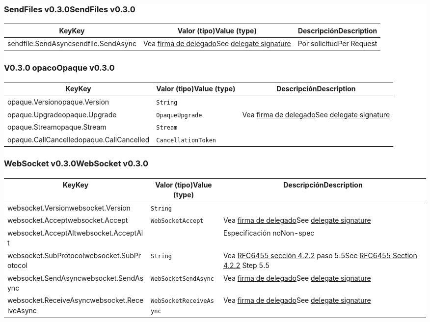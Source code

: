 
### <a name="sendfiles-v030"></a><span data-ttu-id="6afdd-198">SendFiles v0.3.0</span><span class="sxs-lookup"><span data-stu-id="6afdd-198">SendFiles v0.3.0</span></span>

| <span data-ttu-id="6afdd-199">Key</span><span class="sxs-lookup"><span data-stu-id="6afdd-199">Key</span></span>               | <span data-ttu-id="6afdd-200">Valor (tipo)</span><span class="sxs-lookup"><span data-stu-id="6afdd-200">Value (type)</span></span> | <span data-ttu-id="6afdd-201">Descripción</span><span class="sxs-lookup"><span data-stu-id="6afdd-201">Description</span></span> |
| ----------------- | ------------ | ----------- |
| <span data-ttu-id="6afdd-202">sendfile.SendAsync</span><span class="sxs-lookup"><span data-stu-id="6afdd-202">sendfile.SendAsync</span></span> | <span data-ttu-id="6afdd-203">Vea [firma de delegado](http://owin.org/spec/extensions/owin-SendFile-Extension-v0.3.0.htm)</span><span class="sxs-lookup"><span data-stu-id="6afdd-203">See [delegate signature](http://owin.org/spec/extensions/owin-SendFile-Extension-v0.3.0.htm)</span></span> | <span data-ttu-id="6afdd-204">Por solicitud</span><span class="sxs-lookup"><span data-stu-id="6afdd-204">Per Request</span></span> |


### <a name="opaque-v030"></a><span data-ttu-id="6afdd-205">V0.3.0 opaco</span><span class="sxs-lookup"><span data-stu-id="6afdd-205">Opaque v0.3.0</span></span>

| <span data-ttu-id="6afdd-206">Key</span><span class="sxs-lookup"><span data-stu-id="6afdd-206">Key</span></span>               | <span data-ttu-id="6afdd-207">Valor (tipo)</span><span class="sxs-lookup"><span data-stu-id="6afdd-207">Value (type)</span></span> | <span data-ttu-id="6afdd-208">Descripción</span><span class="sxs-lookup"><span data-stu-id="6afdd-208">Description</span></span> |
| ----------------- | ------------ | ----------- |
| <span data-ttu-id="6afdd-209">opaque.Version</span><span class="sxs-lookup"><span data-stu-id="6afdd-209">opaque.Version</span></span> | `String` |  |
| <span data-ttu-id="6afdd-210">opaque.Upgrade</span><span class="sxs-lookup"><span data-stu-id="6afdd-210">opaque.Upgrade</span></span> | `OpaqueUpgrade` | <span data-ttu-id="6afdd-211">Vea [firma de delegado](http://owin.org/spec/extensions/owin-SendFile-Extension-v0.3.0.htm)</span><span class="sxs-lookup"><span data-stu-id="6afdd-211">See [delegate signature](http://owin.org/spec/extensions/owin-SendFile-Extension-v0.3.0.htm)</span></span> |
| <span data-ttu-id="6afdd-212">opaque.Stream</span><span class="sxs-lookup"><span data-stu-id="6afdd-212">opaque.Stream</span></span> | `Stream` |  |
| <span data-ttu-id="6afdd-213">opaque.CallCancelled</span><span class="sxs-lookup"><span data-stu-id="6afdd-213">opaque.CallCancelled</span></span> | `CancellationToken` |  |


### <a name="websocket-v030"></a><span data-ttu-id="6afdd-214">WebSocket v0.3.0</span><span class="sxs-lookup"><span data-stu-id="6afdd-214">WebSocket v0.3.0</span></span>

| <span data-ttu-id="6afdd-215">Key</span><span class="sxs-lookup"><span data-stu-id="6afdd-215">Key</span></span>               | <span data-ttu-id="6afdd-216">Valor (tipo)</span><span class="sxs-lookup"><span data-stu-id="6afdd-216">Value (type)</span></span> | <span data-ttu-id="6afdd-217">Descripción</span><span class="sxs-lookup"><span data-stu-id="6afdd-217">Description</span></span> |
| ----------------- | ------------ | ----------- |
| <span data-ttu-id="6afdd-218">websocket.Version</span><span class="sxs-lookup"><span data-stu-id="6afdd-218">websocket.Version</span></span> | `String` |  |
| <span data-ttu-id="6afdd-219">websocket.Accept</span><span class="sxs-lookup"><span data-stu-id="6afdd-219">websocket.Accept</span></span> | `WebSocketAccept` | <span data-ttu-id="6afdd-220">Vea [firma de delegado](http://owin.org/spec/extensions/owin-SendFile-Extension-v0.3.0.htm)</span><span class="sxs-lookup"><span data-stu-id="6afdd-220">See [delegate signature](http://owin.org/spec/extensions/owin-SendFile-Extension-v0.3.0.htm)</span></span> |
| <span data-ttu-id="6afdd-221">websocket.AcceptAlt</span><span class="sxs-lookup"><span data-stu-id="6afdd-221">websocket.AcceptAlt</span></span> |  | <span data-ttu-id="6afdd-222">Especificación no</span><span class="sxs-lookup"><span data-stu-id="6afdd-222">Non-spec</span></span> |
| <span data-ttu-id="6afdd-223">websocket.SubProtocol</span><span class="sxs-lookup"><span data-stu-id="6afdd-223">websocket.SubProtocol</span></span> | `String` | <span data-ttu-id="6afdd-224">Vea [RFC6455 sección 4.2.2](https://tools.ietf.org/html/rfc6455#section-4.2.2) paso 5.5</span><span class="sxs-lookup"><span data-stu-id="6afdd-224">See [RFC6455 Section 4.2.2](https://tools.ietf.org/html/rfc6455#section-4.2.2) Step 5.5</span></span> |
| <span data-ttu-id="6afdd-225">websocket.SendAsync</span><span class="sxs-lookup"><span data-stu-id="6afdd-225">websocket.SendAsync</span></span> | `WebSocketSendAsync` | <span data-ttu-id="6afdd-226">Vea [firma de delegado](http://owin.org/spec/extensions/owin-SendFile-Extension-v0.3.0.htm)</span><span class="sxs-lookup"><span data-stu-id="6afdd-226">See [delegate signature](http://owin.org/spec/extensions/owin-SendFile-Extension-v0.3.0.htm)</span></span>  |
| <span data-ttu-id="6afdd-227">websocket.ReceiveAsync</span><span class="sxs-lookup"><span data-stu-id="6afdd-227">websocket.ReceiveAsync</span></span> | `WebSocketReceiveAsync` | <span data-ttu-id="6afdd-228">Vea [firma de delegado](http://owin.org/spec/extensions/owin-SendFile-Extension-v0.3.0.htm)</span><span class="sxs-lookup"><span data-stu-id="6afdd-228">See [delegate signature](http://owin.org/spec/extensions/owin-SendFile-Extension-v0.3.0.htm)</span></span>  |